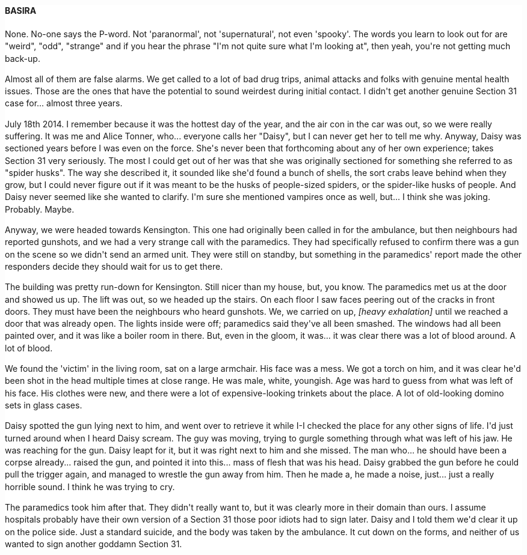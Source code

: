#### BASIRA

None. No-one says the P-word. Not 'paranormal', not 'supernatural', not even 'spooky'. The words you learn to look out for are "weird", "odd", "strange" and if you hear the phrase "I'm not quite sure what I'm looking at", then yeah, you're not getting much back-up.

Almost all of them are false alarms. We get called to a lot of bad drug trips, animal attacks and folks with genuine mental health issues. Those are the ones that have the potential to sound weirdest during initial contact. I didn't get another genuine Section 31 case for... almost three years.

July 18th 2014. I remember because it was the hottest day of the year, and the air con in the car was out, so we were really suffering. It was me and Alice Tonner, who... everyone calls her "Daisy", but I can never get her to tell me why. Anyway, Daisy was sectioned years before I was even on the force. She's never been that forthcoming about any of her own experience; takes Section 31 very seriously. The most I could get out of her was that she was originally sectioned for something she referred to as "spider husks". The way she described it, it sounded like she'd found a bunch of shells, the sort crabs leave behind when they grow, but I could never figure out if it was meant to be the husks of people-sized spiders, or the spider-like husks of people. And Daisy never seemed like she wanted to clarify. I'm sure she mentioned vampires once as well, but... I think she was joking. Probably. Maybe.

Anyway, we were headed towards Kensington. This one had originally been called in for the ambulance, but then neighbours had reported gunshots, and we had a very strange call with the paramedics. They had specifically refused to confirm there was a gun on the scene so we didn't send an armed unit. They were still on standby, but something in the paramedics' report made the other responders decide they should wait for us to get there.

The building was pretty run-down for Kensington. Still nicer than my house, but, you know. The paramedics met us at the door and showed us up. The lift was out, so we headed up the stairs. On each floor I saw faces peering out of the cracks in front doors. They must have been the neighbours who heard gunshots. We, we carried on up, _[heavy exhalation]_ until we reached a door that was already open. The lights inside were off; paramedics said they've all been smashed. The windows had all been painted over, and it was like a boiler room in there. But, even in the gloom, it was... it was clear there was a lot of blood around. A lot of blood.

We found the 'victim' in the living room, sat on a large armchair. His face was a mess. We got a torch on him, and it was clear he'd been shot in the head multiple times at close range. He was male, white, youngish. Age was hard to guess from what was left of his face. His clothes were new, and there were a lot of expensive-looking trinkets about the place. A lot of old-looking domino sets in glass cases.

Daisy spotted the gun lying next to him, and went over to retrieve it while I-I checked the place for any other signs of life. I'd just turned around when I heard Daisy scream. The guy was moving, trying to gurgle something through what was left of his jaw. He was reaching for the gun. Daisy leapt for it, but it was right next to him and she missed. The man who... he should have been a corpse already... raised the gun, and pointed it into this... mass of flesh that was his head. Daisy grabbed the gun before he could pull the trigger again, and managed to wrestle the gun away from him. Then he made a, he made a noise, just... just a really horrible sound. I think he was trying to cry.

The paramedics took him after that. They didn't really want to, but it was clearly more in their domain than ours. I assume hospitals probably have their own version of a Section 31 those poor idiots had to sign later. Daisy and I told them we'd clear it up on the police side. Just a standard suicide, and the body was taken by the ambulance. It cut down on the forms, and neither of us wanted to sign another goddamn Section 31.
